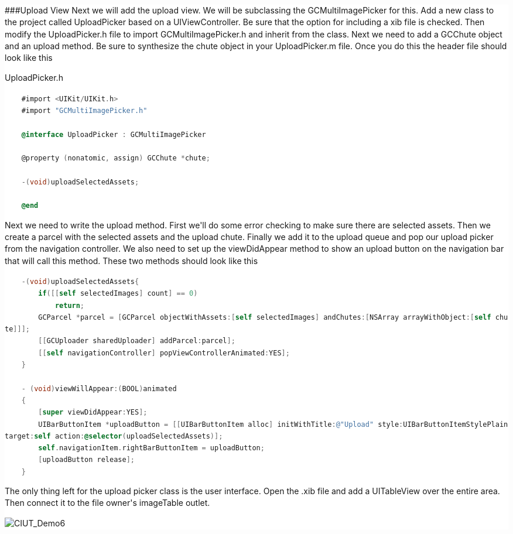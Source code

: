 ###Upload View
Next we will add the upload view.  We will be subclassing the GCMultiImagePicker for this.  Add a new class to the project called UploadPicker based on a UIViewController.  Be sure that the option for including a xib file is checked.  Then modify the UploadPicker.h file to import GCMultiImagePicker.h and inherit from the class.  Next we need to add a GCChute object and an upload method.  Be sure to synthesize the chute object in your UploadPicker.m file.  Once you do this the header file should look like this

UploadPicker.h

```objective-c
    #import <UIKit/UIKit.h>
    #import "GCMultiImagePicker.h"

    @interface UploadPicker : GCMultiImagePicker

    @property (nonatomic, assign) GCChute *chute;

    -(void)uploadSelectedAssets;

    @end
```

Next we need to write the upload method.  First we'll do some error checking to make sure there are selected assets.  Then we create a parcel with the selected assets and the upload chute.  Finally we add it to the upload queue and pop our upload picker from the navigation controller.  We also need to set up the viewDidAppear method to show an upload button on the navigation bar that will call this method.  These two methods should look like this

```objective-c
    -(void)uploadSelectedAssets{
        if([[self selectedImages] count] == 0)
            return;
        GCParcel *parcel = [GCParcel objectWithAssets:[self selectedImages] andChutes:[NSArray arrayWithObject:[self chute]]];
        [[GCUploader sharedUploader] addParcel:parcel];
        [[self navigationController] popViewControllerAnimated:YES];
    }

    - (void)viewWillAppear:(BOOL)animated
    {
        [super viewDidAppear:YES];
        UIBarButtonItem *uploadButton = [[UIBarButtonItem alloc] initWithTitle:@"Upload" style:UIBarButtonItemStylePlain target:self action:@selector(uploadSelectedAssets)];
        self.navigationItem.rightBarButtonItem = uploadButton;
        [uploadButton release];
    }
```

The only thing left for the upload picker class is the user interface.  Open the .xib file and add a UITableView over the entire area.  Then connect it to the file owner's imageTable outlet.

![CIUT_Demo6](https://github.com/chute/chute-tutorials/raw/master/iOS/Chute%20Image%20Uploader/screenshots/CIUT_Demo6.png)
